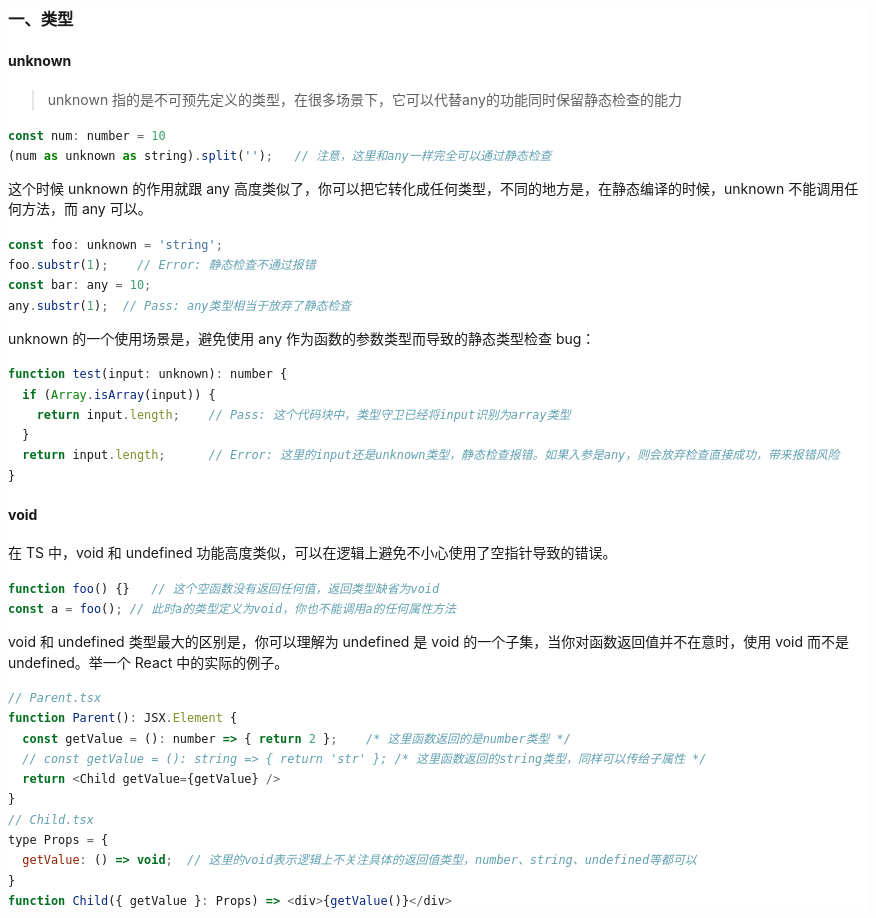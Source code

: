 ### 一、类型

#### unknown
> unknown 指的是不可预先定义的类型，在很多场景下，它可以代替any的功能同时保留静态检查的能力

```js
const num: number = 10
(num as unknown as string).split('');   // 注意，这里和any一样完全可以通过静态检查
```

这个时候 unknown 的作用就跟 any 高度类似了，你可以把它转化成任何类型，不同的地方是，在静态编译的时候，unknown 不能调用任何方法，而 any 可以。

```js
const foo: unknown = 'string';
foo.substr(1);    // Error: 静态检查不通过报错
const bar: any = 10;
any.substr(1);  // Pass: any类型相当于放弃了静态检查
```

unknown 的一个使用场景是，避免使用 any 作为函数的参数类型而导致的静态类型检查 bug：
```js
function test(input: unknown): number {
  if (Array.isArray(input)) {
    return input.length;    // Pass: 这个代码块中，类型守卫已经将input识别为array类型
  }
  return input.length;      // Error: 这里的input还是unknown类型，静态检查报错。如果入参是any，则会放弃检查直接成功，带来报错风险
}

```

#### void

在 TS 中，void 和 undefined 功能高度类似，可以在逻辑上避免不小心使用了空指针导致的错误。

```js
function foo() {}   // 这个空函数没有返回任何值，返回类型缺省为void
const a = foo(); // 此时a的类型定义为void，你也不能调用a的任何属性方法
```

void 和 undefined 类型最大的区别是，你可以理解为 undefined 是 void 的一个子集，当你对函数返回值并不在意时，使用 void 而不是 undefined。举一个 React 中的实际的例子。


```js
// Parent.tsx
function Parent(): JSX.Element {
  const getValue = (): number => { return 2 };    /* 这里函数返回的是number类型 */
  // const getValue = (): string => { return 'str' }; /* 这里函数返回的string类型，同样可以传给子属性 */
  return <Child getValue={getValue} />
}
// Child.tsx
type Props = {
  getValue: () => void;  // 这里的void表示逻辑上不关注具体的返回值类型，number、string、undefined等都可以
}
function Child({ getValue }: Props) => <div>{getValue()}</div>

```
